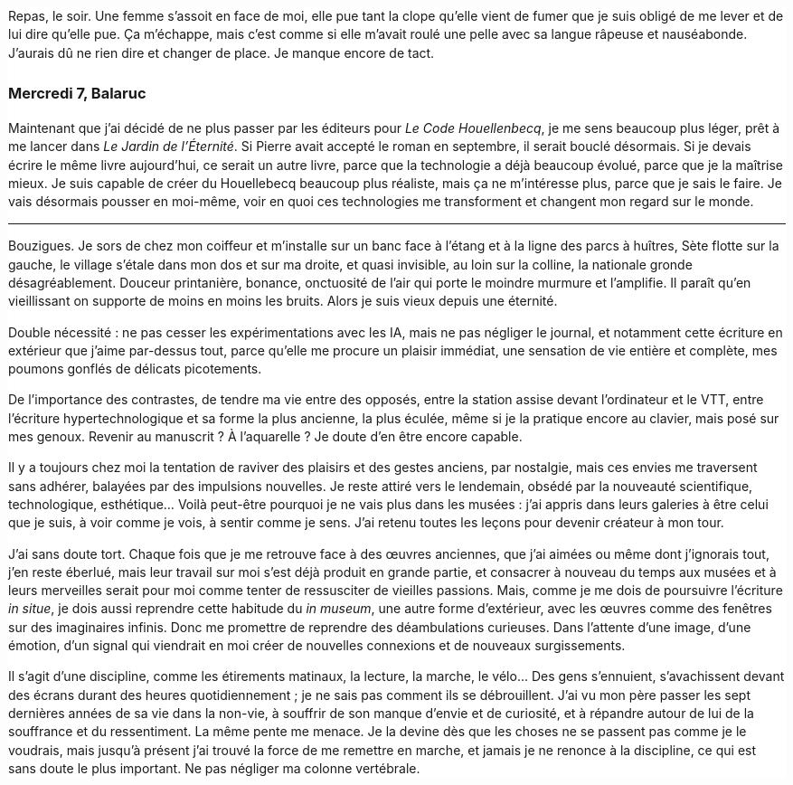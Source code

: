 
Repas, le soir. Une femme s’assoit en face de moi, elle pue tant la clope qu’elle vient de fumer que je suis obligé de me lever et de lui dire qu’elle pue. Ça m’échappe, mais c’est comme si elle m’avait roulé une pelle avec sa langue râpeuse et nauséabonde. J’aurais dû ne rien dire et changer de place. Je manque encore de tact.

### Mercredi 7, Balaruc

Maintenant que j’ai décidé de ne plus passer par les éditeurs pour *Le Code Houellenbecq*, je me sens beaucoup plus léger, prêt à me lancer dans *Le Jardin de l’Éternité*. Si Pierre avait accepté le roman en septembre, il serait bouclé désormais. Si je devais écrire le même livre aujourd’hui, ce serait un autre livre, parce que la technologie a déjà beaucoup évolué, parce que je la maîtrise mieux. Je suis capable de créer du Houellebecq beaucoup plus réaliste, mais ça ne m’intéresse plus, parce que je sais le faire. Je vais désormais pousser en moi-même, voir en quoi ces technologies me transforment et changent mon regard sur le monde.

---

Bouzigues. Je sors de chez mon coiffeur et m’installe sur un banc face à l’étang et à la ligne des parcs à huîtres, Sète flotte sur la gauche, le village s’étale dans mon dos et sur ma droite, et quasi invisible, au loin sur la colline, la nationale gronde désagréablement. Douceur printanière, bonance, onctuosité de l’air qui porte le moindre murmure et l’amplifie. Il paraît qu’en vieillissant on supporte de moins en moins les bruits. Alors je suis vieux depuis une éternité.

Double nécessité : ne pas cesser les expérimentations avec les IA, mais ne pas négliger le journal, et notamment cette écriture en extérieur que j’aime par-dessus tout, parce qu’elle me procure un plaisir immédiat, une sensation de vie entière et complète, mes poumons gonflés de délicats picotements.

De l’importance des contrastes, de tendre ma vie entre des opposés, entre la station assise devant l’ordinateur et le VTT, entre l’écriture hypertechnologique et sa forme la plus ancienne, la plus éculée, même si je la pratique encore au clavier, mais posé sur mes genoux. Revenir au manuscrit ? À l’aquarelle ? Je doute d’en être encore capable.

Il y a toujours chez moi la tentation de raviver des plaisirs et des gestes anciens, par nostalgie, mais ces envies me traversent sans adhérer, balayées par des impulsions nouvelles. Je reste attiré vers le lendemain, obsédé par la nouveauté scientifique, technologique, esthétique… Voilà peut-être pourquoi je ne vais plus dans les musées : j’ai appris dans leurs galeries à être celui que je suis, à voir comme je vois, à sentir comme je sens. J’ai retenu toutes les leçons pour devenir créateur à mon tour.

J’ai sans doute tort. Chaque fois que je me retrouve face à des œuvres anciennes, que j’ai aimées ou même dont j’ignorais tout, j’en reste éberlué, mais leur travail sur moi s’est déjà produit en grande partie, et consacrer à nouveau du temps aux musées et à leurs merveilles serait pour moi comme tenter de ressusciter de vieilles passions. Mais, comme je me dois de poursuivre l’écriture *in situe*, je dois aussi reprendre cette habitude du *in museum*, une autre forme d’extérieur, avec les œuvres comme des fenêtres sur des imaginaires infinis. Donc me promettre de reprendre des déambulations curieuses. Dans l’attente d’une image, d’une émotion, d’un signal qui viendrait en moi créer de nouvelles connexions et de nouveaux surgissements.

Il s’agit d’une discipline, comme les étirements matinaux, la lecture, la marche, le vélo… Des gens s’ennuient, s’avachissent devant des écrans durant des heures quotidiennement ; je ne sais pas comment ils se débrouillent. J’ai vu mon père passer les sept dernières années de sa vie dans la non-vie, à souffrir de son manque d’envie et de curiosité, et à répandre autour de lui de la souffrance et du ressentiment. La même pente me menace. Je la devine dès que les choses ne se passent pas comme je le voudrais, mais jusqu’à présent j’ai trouvé la force de me remettre en marche, et jamais je ne renonce à la discipline, ce qui est sans doute le plus important. Ne pas négliger ma colonne vertébrale.
